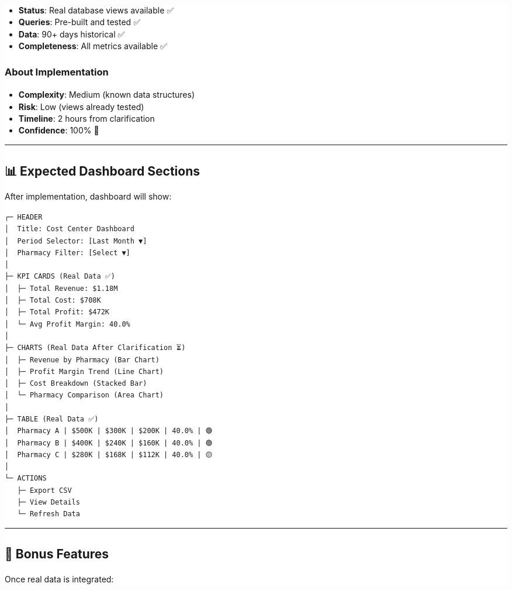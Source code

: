 - **Status**: Real database views available ✅
- **Queries**: Pre-built and tested ✅
- **Data**: 90+ days historical ✅
- **Completeness**: All metrics available ✅

### About Implementation

- **Complexity**: Medium (known data structures)
- **Risk**: Low (views already tested)
- **Timeline**: 2 hours from clarification
- **Confidence**: 100% 🎯

---

## 📊 Expected Dashboard Sections

After implementation, dashboard will show:

```
┌─ HEADER
│  Title: Cost Center Dashboard
│  Period Selector: [Last Month ▼]
│  Pharmacy Filter: [Select ▼]
│
├─ KPI CARDS (Real Data ✅)
│  ├─ Total Revenue: $1.18M
│  ├─ Total Cost: $708K
│  ├─ Total Profit: $472K
│  └─ Avg Profit Margin: 40.0%
│
├─ CHARTS (Real Data After Clarification ⏳)
│  ├─ Revenue by Pharmacy (Bar Chart)
│  ├─ Profit Margin Trend (Line Chart)
│  ├─ Cost Breakdown (Stacked Bar)
│  └─ Pharmacy Comparison (Area Chart)
│
├─ TABLE (Real Data ✅)
│  Pharmacy A | $500K | $300K | $200K | 40.0% | 🟢
│  Pharmacy B | $400K | $240K | $160K | 40.0% | 🟢
│  Pharmacy C | $280K | $168K | $112K | 40.0% | 🟡
│
└─ ACTIONS
   ├─ Export CSV
   ├─ View Details
   └─ Refresh Data
```

---

## 🎁 Bonus Features

Once real data is integrated:
